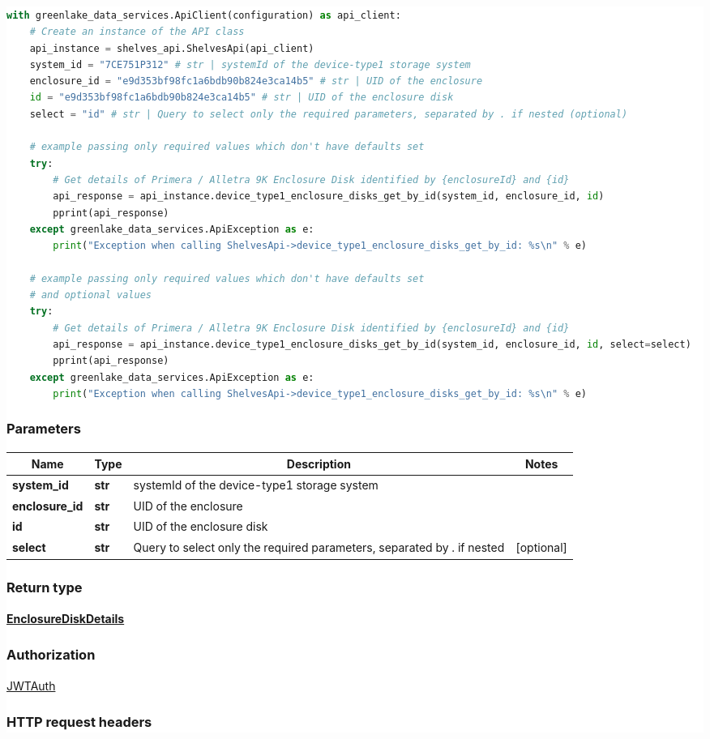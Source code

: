 ```python
with greenlake_data_services.ApiClient(configuration) as api_client:
    # Create an instance of the API class
    api_instance = shelves_api.ShelvesApi(api_client)
    system_id = "7CE751P312" # str | systemId of the device-type1 storage system
    enclosure_id = "e9d353bf98fc1a6bdb90b824e3ca14b5" # str | UID of the enclosure
    id = "e9d353bf98fc1a6bdb90b824e3ca14b5" # str | UID of the enclosure disk
    select = "id" # str | Query to select only the required parameters, separated by . if nested (optional)

    # example passing only required values which don't have defaults set
    try:
        # Get details of Primera / Alletra 9K Enclosure Disk identified by {enclosureId} and {id}
        api_response = api_instance.device_type1_enclosure_disks_get_by_id(system_id, enclosure_id, id)
        pprint(api_response)
    except greenlake_data_services.ApiException as e:
        print("Exception when calling ShelvesApi->device_type1_enclosure_disks_get_by_id: %s\n" % e)

    # example passing only required values which don't have defaults set
    # and optional values
    try:
        # Get details of Primera / Alletra 9K Enclosure Disk identified by {enclosureId} and {id}
        api_response = api_instance.device_type1_enclosure_disks_get_by_id(system_id, enclosure_id, id, select=select)
        pprint(api_response)
    except greenlake_data_services.ApiException as e:
        print("Exception when calling ShelvesApi->device_type1_enclosure_disks_get_by_id: %s\n" % e)
```


### Parameters

Name | Type | Description  | Notes
------------- | ------------- | ------------- | -------------
 **system_id** | **str**| systemId of the device-type1 storage system |
 **enclosure_id** | **str**| UID of the enclosure |
 **id** | **str**| UID of the enclosure disk |
 **select** | **str**| Query to select only the required parameters, separated by . if nested | [optional]

### Return type

[**EnclosureDiskDetails**](EnclosureDiskDetails.md)

### Authorization

[JWTAuth](../README.md#JWTAuth)

### HTTP request headers
